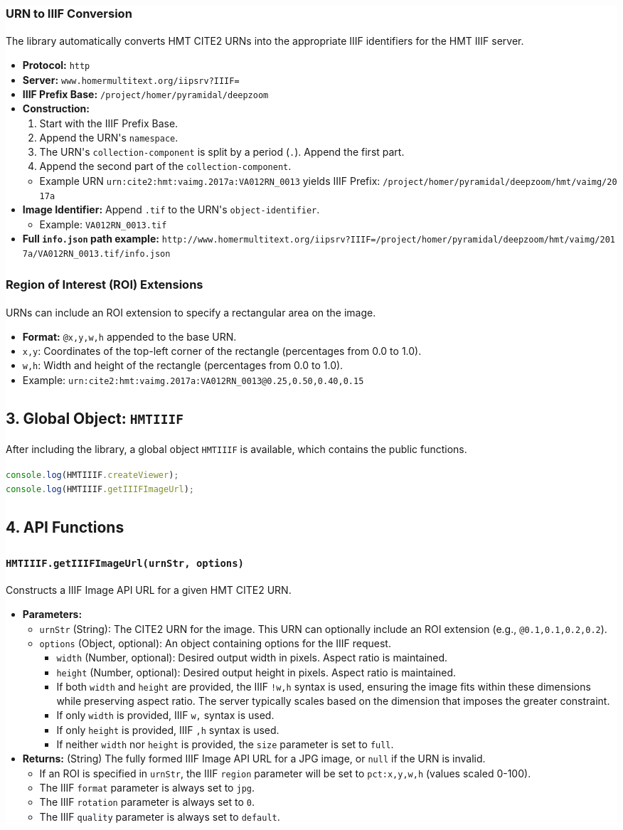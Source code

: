 ### URN to IIIF Conversion
The library automatically converts HMT CITE2 URNs into the appropriate IIIF identifiers for the HMT IIIF server.
*   **Protocol:** `http`
*   **Server:** `www.homermultitext.org/iipsrv?IIIF=`
*   **IIIF Prefix Base:** `/project/homer/pyramidal/deepzoom`
*   **Construction:**
    1.  Start with the IIIF Prefix Base.
    2.  Append the URN's `namespace`.
    3.  The URN's `collection-component` is split by a period (`.`). Append the first part.
    4.  Append the second part of the `collection-component`.
    *   Example URN `urn:cite2:hmt:vaimg.2017a:VA012RN_0013` yields IIIF Prefix: `/project/homer/pyramidal/deepzoom/hmt/vaimg/2017a`
*   **Image Identifier:** Append `.tif` to the URN's `object-identifier`.
    *   Example: `VA012RN_0013.tif`
*   **Full `info.json` path example:** `http://www.homermultitext.org/iipsrv?IIIF=/project/homer/pyramidal/deepzoom/hmt/vaimg/2017a/VA012RN_0013.tif/info.json`

### Region of Interest (ROI) Extensions
URNs can include an ROI extension to specify a rectangular area on the image.
*   **Format:** `@x,y,w,h` appended to the base URN.
*   `x,y`: Coordinates of the top-left corner of the rectangle (percentages from 0.0 to 1.0).
*   `w,h`: Width and height of the rectangle (percentages from 0.0 to 1.0).
*   Example: `urn:cite2:hmt:vaimg.2017a:VA012RN_0013@0.25,0.50,0.40,0.15`

## 3. Global Object: `HMTIIIF`

After including the library, a global object `HMTIIIF` is available, which contains the public functions.

```javascript
console.log(HMTIIIF.createViewer);
console.log(HMTIIIF.getIIIFImageUrl);
```

## 4. API Functions

### `HMTIIIF.getIIIFImageUrl(urnStr, options)`

Constructs a IIIF Image API URL for a given HMT CITE2 URN.

*   **Parameters:**
    *   `urnStr` (String): The CITE2 URN for the image. This URN can optionally include an ROI extension (e.g., `@0.1,0.1,0.2,0.2`).
    *   `options` (Object, optional): An object containing options for the IIIF request.
        *   `width` (Number, optional): Desired output width in pixels. Aspect ratio is maintained.
        *   `height` (Number, optional): Desired output height in pixels. Aspect ratio is maintained.
        *   If both `width` and `height` are provided, the IIIF `!w,h` syntax is used, ensuring the image fits within these dimensions while preserving aspect ratio. The server typically scales based on the dimension that imposes the greater constraint.
        *   If only `width` is provided, IIIF `w,` syntax is used.
        *   If only `height` is provided, IIIF `,h` syntax is used.
        *   If neither `width` nor `height` is provided, the `size` parameter is set to `full`.
*   **Returns:** (String) The fully formed IIIF Image API URL for a JPG image, or `null` if the URN is invalid.
    *   If an ROI is specified in `urnStr`, the IIIF `region` parameter will be set to `pct:x,y,w,h` (values scaled 0-100).
    *   The IIIF `format` parameter is always set to `jpg`.
    *   The IIIF `rotation` parameter is always set to `0`.
    *   The IIIF `quality` parameter is always set to `default`.
